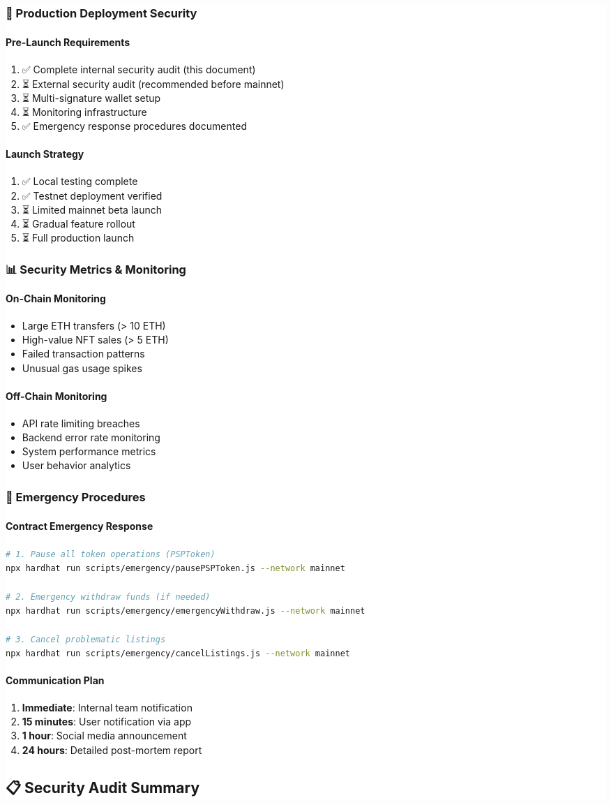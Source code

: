 ### 🚀 Production Deployment Security

#### Pre-Launch Requirements
1. ✅ Complete internal security audit (this document)
2. ⏳ External security audit (recommended before mainnet)
3. ⏳ Multi-signature wallet setup
4. ⏳ Monitoring infrastructure
5. ✅ Emergency response procedures documented

#### Launch Strategy
1. ✅ Local testing complete
2. ✅ Testnet deployment verified
3. ⏳ Limited mainnet beta launch  
4. ⏳ Gradual feature rollout
5. ⏳ Full production launch

### 📊 Security Metrics & Monitoring

#### On-Chain Monitoring
- Large ETH transfers (> 10 ETH)
- High-value NFT sales (> 5 ETH)
- Failed transaction patterns
- Unusual gas usage spikes

#### Off-Chain Monitoring  
- API rate limiting breaches
- Backend error rate monitoring
- System performance metrics
- User behavior analytics

### 🔐 Emergency Procedures

#### Contract Emergency Response
```bash
# 1. Pause all token operations (PSPToken)
npx hardhat run scripts/emergency/pausePSPToken.js --network mainnet

# 2. Emergency withdraw funds (if needed)
npx hardhat run scripts/emergency/emergencyWithdraw.js --network mainnet

# 3. Cancel problematic listings
npx hardhat run scripts/emergency/cancelListings.js --network mainnet
```

#### Communication Plan
1. **Immediate**: Internal team notification
2. **15 minutes**: User notification via app
3. **1 hour**: Social media announcement  
4. **24 hours**: Detailed post-mortem report

## 📋 Security Audit Summary
